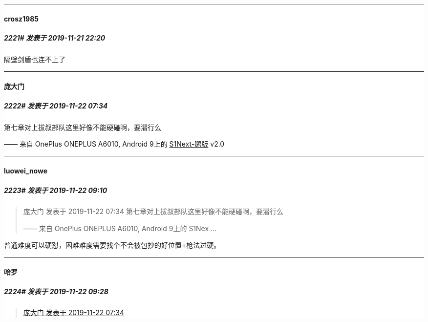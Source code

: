 





-----

####  crosz1985  
##### 2221#       发表于 2019-11-21 22:20




隔壁剑盾也连不上了







-----

####  庞大门  
##### 2222#       发表于 2019-11-22 07:34




第七章对上拔叔部队这里好像不能硬碰啊，要潜行么

—— 来自 OnePlus ONEPLUS A6010, Android 9上的 [S1Next-鹅版](https://github.com/ykrank/S1-Next/releases) v2.0







-----

####  luowei_nowe  
##### 2223#       发表于 2019-11-22 09:10



<blockquote>庞大门 发表于 2019-11-22 07:34
第七章对上拔叔部队这里好像不能硬碰啊，要潜行么


—— 来自 OnePlus ONEPLUS A6010, Android 9上的 S1Nex ...</blockquote>
普通难度可以硬怼，困难难度需要找个不会被包抄的好位置+枪法过硬。







-----

####  哈罗  
##### 2224#       发表于 2019-11-22 09:28



<blockquote><a href="httphttps://bbs.saraba1st.com/2b/forum.php?mod=redirect&amp;goto=findpost&amp;pid=45586360&amp;ptid=1570329" target="_blank">庞大门 发表于 2019-11-22 07:34</a>
